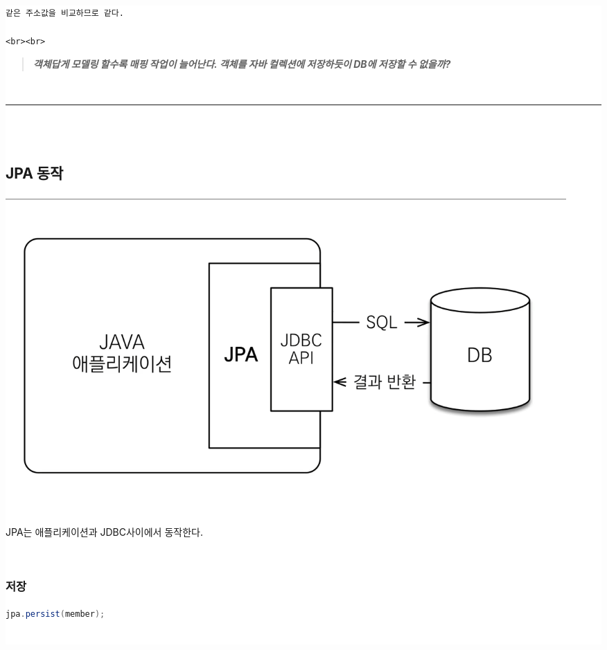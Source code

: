     같은 주소값을 비교하므로 같다.
    
    <br><br>

> ***객체답게 모델링 할수록 매핑 작업이 늘어난다.
객체를 자바 컬렉션에 저장하듯이 DB에 저장할 수 없을까?***
 

<br>

---

<br><br>

## JPA 동작

![Untitled](/JPA/img/JPA(3).png)

JPA는 애플리케이션과 JDBC사이에서 동작한다.

<br>

### 저장

```java
jpa.persist(member);
```
<br>
